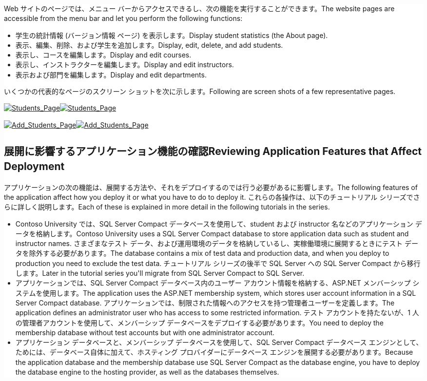 <span data-ttu-id="caf6f-180">Web サイトのページでは、メニュー バーからアクセスできるし、次の機能を実行することができます。</span><span class="sxs-lookup"><span data-stu-id="caf6f-180">The website pages are accessible from the menu bar and let you perform the following functions:</span></span>

- <span data-ttu-id="caf6f-181">学生の統計情報 (バージョン情報 ページ) を表示します。</span><span class="sxs-lookup"><span data-stu-id="caf6f-181">Display student statistics (the About page).</span></span>
- <span data-ttu-id="caf6f-182">表示、編集、削除、および学生を追加します。</span><span class="sxs-lookup"><span data-stu-id="caf6f-182">Display, edit, delete, and add students.</span></span>
- <span data-ttu-id="caf6f-183">表示し、コースを編集します。</span><span class="sxs-lookup"><span data-stu-id="caf6f-183">Display and edit courses.</span></span>
- <span data-ttu-id="caf6f-184">表示し、インストラクターを編集します。</span><span class="sxs-lookup"><span data-stu-id="caf6f-184">Display and edit instructors.</span></span>
- <span data-ttu-id="caf6f-185">表示および部門を編集します。</span><span class="sxs-lookup"><span data-stu-id="caf6f-185">Display and edit departments.</span></span>

<span data-ttu-id="caf6f-186">いくつかの代表的なページのスクリーン ショットを次に示します。</span><span class="sxs-lookup"><span data-stu-id="caf6f-186">Following are screen shots of a few representative pages.</span></span>

<span data-ttu-id="caf6f-187">[![Students_Page](deployment-to-a-hosting-provider-introduction-1-of-12/_static/image4.png)](deployment-to-a-hosting-provider-introduction-1-of-12/_static/image3.png)</span><span class="sxs-lookup"><span data-stu-id="caf6f-187">[![Students_Page](deployment-to-a-hosting-provider-introduction-1-of-12/_static/image4.png)](deployment-to-a-hosting-provider-introduction-1-of-12/_static/image3.png)</span></span>

<span data-ttu-id="caf6f-188">[![Add_Students_Page](deployment-to-a-hosting-provider-introduction-1-of-12/_static/image6.png)](deployment-to-a-hosting-provider-introduction-1-of-12/_static/image5.png)</span><span class="sxs-lookup"><span data-stu-id="caf6f-188">[![Add_Students_Page](deployment-to-a-hosting-provider-introduction-1-of-12/_static/image6.png)](deployment-to-a-hosting-provider-introduction-1-of-12/_static/image5.png)</span></span>

## <a name="reviewing-application-features-that-affect-deployment"></a><span data-ttu-id="caf6f-189">展開に影響するアプリケーション機能の確認</span><span class="sxs-lookup"><span data-stu-id="caf6f-189">Reviewing Application Features that Affect Deployment</span></span>

<span data-ttu-id="caf6f-190">アプリケーションの次の機能は、展開する方法や、それをデプロイするのでは行う必要があるに影響します。</span><span class="sxs-lookup"><span data-stu-id="caf6f-190">The following features of the application affect how you deploy it or what you have to do to deploy it.</span></span> <span data-ttu-id="caf6f-191">これらの各操作は、以下のチュートリアル シリーズでさらに詳しく説明します。</span><span class="sxs-lookup"><span data-stu-id="caf6f-191">Each of these is explained in more detail in the following tutorials in the series.</span></span>

- <span data-ttu-id="caf6f-192">Contoso University では、SQL Server Compact データベースを使用して、student および instructor 名などのアプリケーション データを格納します。</span><span class="sxs-lookup"><span data-stu-id="caf6f-192">Contoso University uses a SQL Server Compact database to store application data such as student and instructor names.</span></span> <span data-ttu-id="caf6f-193">さまざまなテスト データ、および運用環境のデータを格納しているし、実稼働環境に展開するときにテスト データを除外する必要があります。</span><span class="sxs-lookup"><span data-stu-id="caf6f-193">The database contains a mix of test data and production data, and when you deploy to production you need to exclude the test data.</span></span> <span data-ttu-id="caf6f-194">チュートリアル シリーズの後半で SQL Server への SQL Server Compact から移行します。</span><span class="sxs-lookup"><span data-stu-id="caf6f-194">Later in the tutorial series you'll migrate from SQL Server Compact to SQL Server.</span></span>
- <span data-ttu-id="caf6f-195">アプリケーションでは、SQL Server Compact データベース内のユーザー アカウント情報を格納する、ASP.NET メンバーシップ システムを使用します。</span><span class="sxs-lookup"><span data-stu-id="caf6f-195">The application uses the ASP.NET membership system, which stores user account information in a SQL Server Compact database.</span></span> <span data-ttu-id="caf6f-196">アプリケーションでは、制限された情報へのアクセスを持つ管理者ユーザーを定義します。</span><span class="sxs-lookup"><span data-stu-id="caf6f-196">The application defines an administrator user who has access to some restricted information.</span></span> <span data-ttu-id="caf6f-197">テスト アカウントを持たないが、1 人の管理者アカウントを使用して、メンバーシップ データベースをデプロイする必要があります。</span><span class="sxs-lookup"><span data-stu-id="caf6f-197">You need to deploy the membership database without test accounts but with one administrator account.</span></span>
- <span data-ttu-id="caf6f-198">アプリケーション データベースと、メンバーシップ データベースを使用して、SQL Server Compact データベース エンジンとして、ためには、データベース自体に加えて、ホスティング プロバイダーにデータベース エンジンを展開する必要があります。</span><span class="sxs-lookup"><span data-stu-id="caf6f-198">Because the application database and the membership database use SQL Server Compact as the database engine, you have to deploy the database engine to the hosting provider, as well as the databases themselves.</span></span>